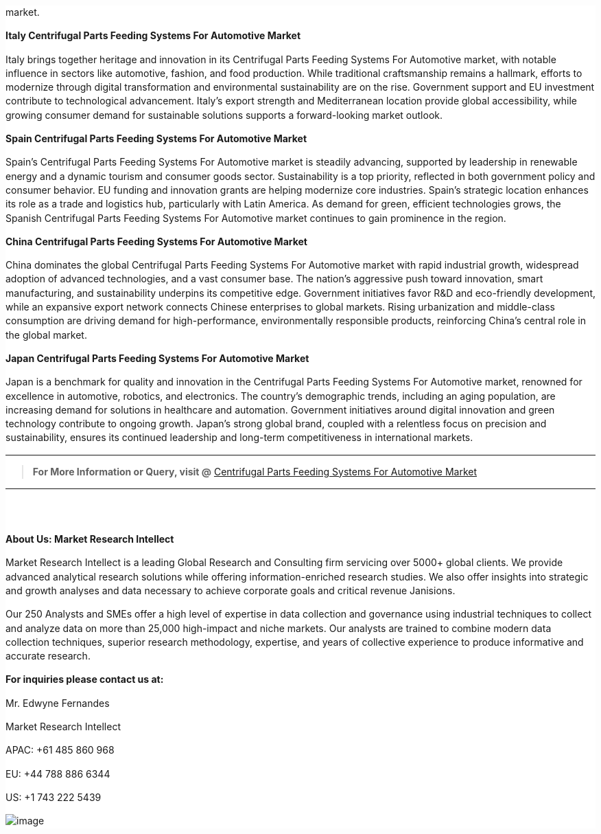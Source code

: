 market.</p><p class="" data-start="3840" data-end="4422"><strong data-start="3840" data-end="3861">Italy Centrifugal Parts Feeding Systems For Automotive Market</strong></p><p class="" data-start="3840" data-end="4422">Italy brings together heritage and innovation in its Centrifugal Parts Feeding Systems For Automotive market, with notable influence in sectors like automotive, fashion, and food production. While traditional craftsmanship remains a hallmark, efforts to modernize through digital transformation and environmental sustainability are on the rise. Government support and EU investment contribute to technological advancement. Italy&rsquo;s export strength and Mediterranean location provide global accessibility, while growing consumer demand for sustainable solutions supports a forward-looking market outlook.</p><p class="" data-start="4424" data-end="4975"><strong data-start="4424" data-end="4445">Spain Centrifugal Parts Feeding Systems For Automotive Market</strong></p><p class="" data-start="4424" data-end="4975">Spain&rsquo;s Centrifugal Parts Feeding Systems For Automotive market is steadily advancing, supported by leadership in renewable energy and a dynamic tourism and consumer goods sector. Sustainability is a top priority, reflected in both government policy and consumer behavior. EU funding and innovation grants are helping modernize core industries. Spain&rsquo;s strategic location enhances its role as a trade and logistics hub, particularly with Latin America. As demand for green, efficient technologies grows, the Spanish Centrifugal Parts Feeding Systems For Automotive market continues to gain prominence in the region.</p><p class="" data-start="4977" data-end="5589"><strong data-start="4977" data-end="4998">China Centrifugal Parts Feeding Systems For Automotive Market</strong></p><p class="" data-start="4977" data-end="5589">China dominates the global Centrifugal Parts Feeding Systems For Automotive market with rapid industrial growth, widespread adoption of advanced technologies, and a vast consumer base. The nation&rsquo;s aggressive push toward innovation, smart manufacturing, and sustainability underpins its competitive edge. Government initiatives favor R&amp;D and eco-friendly development, while an expansive export network connects Chinese enterprises to global markets. Rising urbanization and middle-class consumption are driving demand for high-performance, environmentally responsible products, reinforcing China&rsquo;s central role in the global market.</p><p class="" data-start="5591" data-end="6162"><strong data-start="5591" data-end="5612">Japan Centrifugal Parts Feeding Systems For Automotive Market</strong></p><p class="" data-start="5591" data-end="6162">Japan is a benchmark for quality and innovation in the Centrifugal Parts Feeding Systems For Automotive market, renowned for excellence in automotive, robotics, and electronics. The country&rsquo;s demographic trends, including an aging population, are increasing demand for solutions in healthcare and automation. Government initiatives around digital innovation and green technology contribute to ongoing growth. Japan&rsquo;s strong global brand, coupled with a relentless focus on precision and sustainability, ensures its continued leadership and long-term competitiveness in international markets.</p><hr /><blockquote><p><span class="font-[700]"><strong>For More Information or Query, visit&nbsp;@</strong>&nbsp;</span><span class="font-[700]"><a href="https://www.marketresearchintellect.com/product/centrifugal-parts-feeding-systems-for-automotive-market/?utm_source=Linkedin&utm_medium=019" target="_blank" data-tracking-control-name="article-ssr-frontend-pulse_little-text-block" data-tracking-will-navigate="" data-test-link="">Centrifugal Parts Feeding Systems For Automotive Market</a></span></p></blockquote><hr /><h3>&nbsp;</h3><p><strong><span class="font-[700]">About Us: Market Research Intellect</span></strong></p><p><span class="">Market Research Intellect is a leading Global Research and Consulting firm servicing over 5000+ global clients. We provide advanced analytical research solutions while offering information-enriched research studies.&nbsp;</span>We also offer insights into strategic and growth analyses and data necessary to achieve corporate goals and critical revenue Janisions.</p><p><span class="">Our 250 Analysts and SMEs offer a high level of expertise in data collection and governance using industrial techniques to collect and analyze data on more than 25,000 high-impact and niche markets. Our analysts are trained to combine modern data collection techniques, superior research methodology, expertise, and years of collective experience to produce informative and accurate research.</span></p><p><strong>For inquiries please contact us at:</strong></p><p>Mr. Edwyne Fernandes</p><p>Market Research Intellect</p><p>APAC: +61 485 860 968</p><p>EU: +44 788 886 6344</p><p>US: +1 743 222 5439</p>
![image](https://github.com/user-attachments/assets/5a386adb-458e-4d9f-8566-aa3d87919913)
